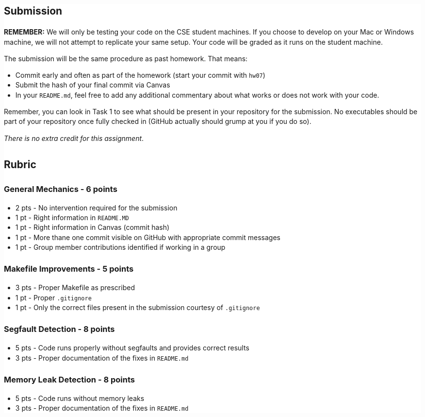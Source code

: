 ## Submission

**REMEMBER:** We will only be testing your code on the CSE student machines.  If you choose to develop on your Mac or Windows machine, we will not attempt to replicate your same setup.  Your code will be graded as it runs on the student machine.  

The submission will be the same procedure as past homework.  That means:

* Commit early and often as part of the homework (start your commit with `hw07`)
* Submit the hash of your final commit via Canvas
* In your `README.md`, feel free to add any additional commentary about what works or does not work with your code. 

Remember, you can look in Task 1 to see what should be present in your repository for the submission. No executables should be part of your repository once fully checked in (GitHub actually should grump at you if you do so). 

*There is no extra credit for this assignment*. 

## Rubric

### General Mechanics - 6 points

* 2 pts - No intervention required for the submission
* 1 pt - Right information in `README.MD`
* 1 pt - Right information in Canvas (commit hash)
* 1 pt - More thane one commit visible on GitHub with appropriate commit messages
* 1 pt - Group member contributions identified if working in a group

### Makefile Improvements - 5 points

* 3 pts - Proper Makefile as prescribed
* 1 pt - Proper `.gitignore`
* 1 pt - Only the correct files present in the submission courtesy of `.gitignore`

### Segfault Detection - 8 points

* 5 pts - Code runs properly without segfaults and provides correct results
* 3 pts - Proper documentation of the fixes in `README.md`

### Memory Leak Detection - 8 points

* 5 pts - Code runs without memory leaks
* 3 pts - Proper documentation of the fixes in `README.md`